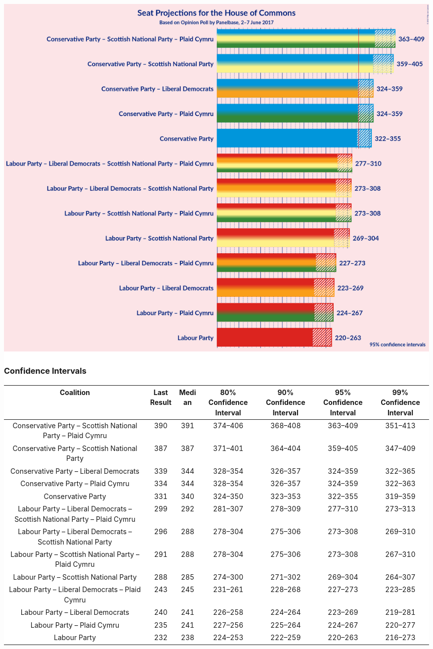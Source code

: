 ![Graph with coalitions seats not yet produced](2017-06-07-Panelbase-coalitions-seats.png "Coalitions Seats")

### Confidence Intervals

| Coalition | Last Result | Median | 80% Confidence Interval | 90% Confidence Interval | 95% Confidence Interval | 99% Confidence Interval |
|:---------:|:-----------:|:------:|:-----------------------:|:-----------------------:|:-----------------------:|:-----------------------:|
| Conservative Party – Scottish National Party – Plaid Cymru | 390 | 391 | 374–406 | 368–408 | 363–409 | 351–413 |
| Conservative Party – Scottish National Party | 387 | 387 | 371–401 | 364–404 | 359–405 | 347–409 |
| Conservative Party – Liberal Democrats | 339 | 344 | 328–354 | 326–357 | 324–359 | 322–365 |
| Conservative Party – Plaid Cymru | 334 | 344 | 328–354 | 326–357 | 324–359 | 322–363 |
| Conservative Party | 331 | 340 | 324–350 | 323–353 | 322–355 | 319–359 |
| Labour Party – Liberal Democrats – Scottish National Party – Plaid Cymru | 299 | 292 | 281–307 | 278–309 | 277–310 | 273–313 |
| Labour Party – Liberal Democrats – Scottish National Party | 296 | 288 | 278–304 | 275–306 | 273–308 | 269–310 |
| Labour Party – Scottish National Party – Plaid Cymru | 291 | 288 | 278–304 | 275–306 | 273–308 | 267–310 |
| Labour Party – Scottish National Party | 288 | 285 | 274–300 | 271–302 | 269–304 | 264–307 |
| Labour Party – Liberal Democrats – Plaid Cymru | 243 | 245 | 231–261 | 228–268 | 227–273 | 223–285 |
| Labour Party – Liberal Democrats | 240 | 241 | 226–258 | 224–264 | 223–269 | 219–281 |
| Labour Party – Plaid Cymru | 235 | 241 | 227–256 | 225–264 | 224–267 | 220–277 |
| Labour Party | 232 | 238 | 224–253 | 222–259 | 220–263 | 216–273 |
